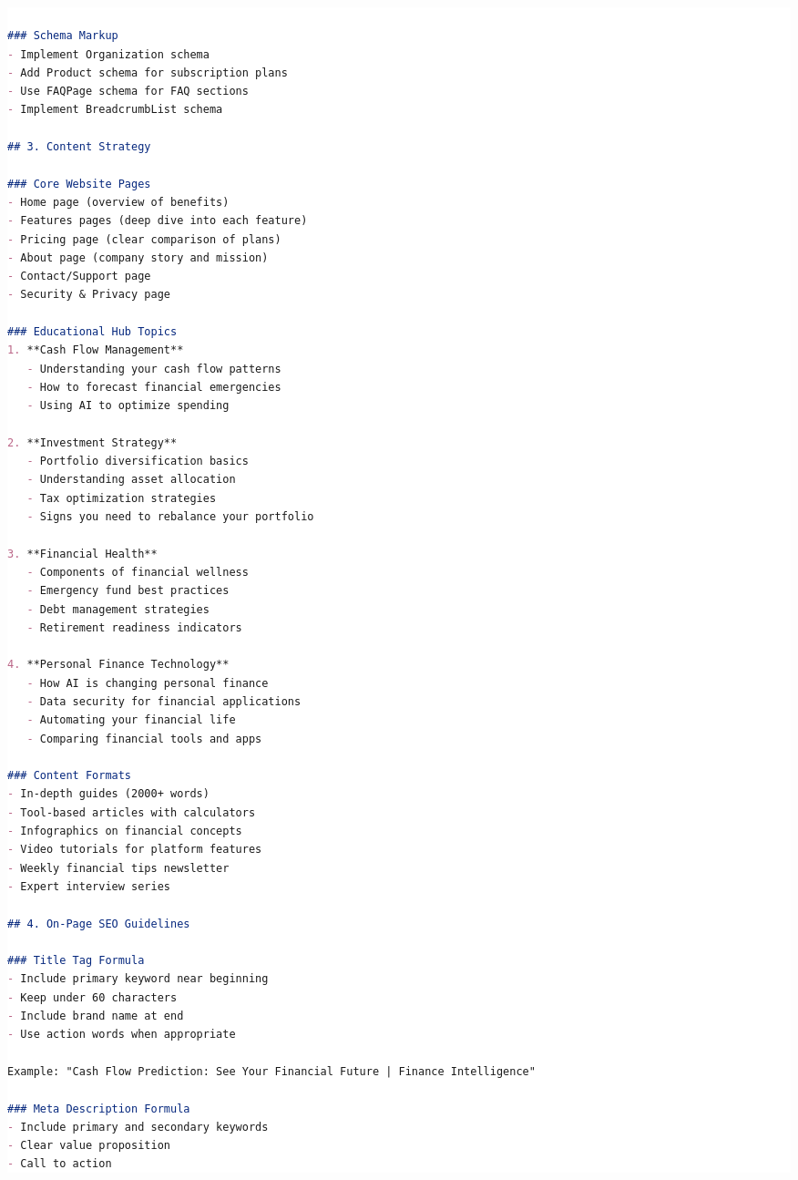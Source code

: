 ```markdown

### Schema Markup
- Implement Organization schema
- Add Product schema for subscription plans
- Use FAQPage schema for FAQ sections
- Implement BreadcrumbList schema

## 3. Content Strategy

### Core Website Pages
- Home page (overview of benefits)
- Features pages (deep dive into each feature)
- Pricing page (clear comparison of plans)
- About page (company story and mission)
- Contact/Support page
- Security & Privacy page

### Educational Hub Topics
1. **Cash Flow Management**
   - Understanding your cash flow patterns
   - How to forecast financial emergencies
   - Using AI to optimize spending

2. **Investment Strategy**
   - Portfolio diversification basics
   - Understanding asset allocation
   - Tax optimization strategies
   - Signs you need to rebalance your portfolio

3. **Financial Health**
   - Components of financial wellness
   - Emergency fund best practices
   - Debt management strategies
   - Retirement readiness indicators

4. **Personal Finance Technology**
   - How AI is changing personal finance
   - Data security for financial applications
   - Automating your financial life
   - Comparing financial tools and apps

### Content Formats
- In-depth guides (2000+ words)
- Tool-based articles with calculators
- Infographics on financial concepts
- Video tutorials for platform features
- Weekly financial tips newsletter
- Expert interview series

## 4. On-Page SEO Guidelines

### Title Tag Formula
- Include primary keyword near beginning
- Keep under 60 characters
- Include brand name at end
- Use action words when appropriate

Example: "Cash Flow Prediction: See Your Financial Future | Finance Intelligence"

### Meta Description Formula
- Include primary and secondary keywords
- Clear value proposition
- Call to action
```